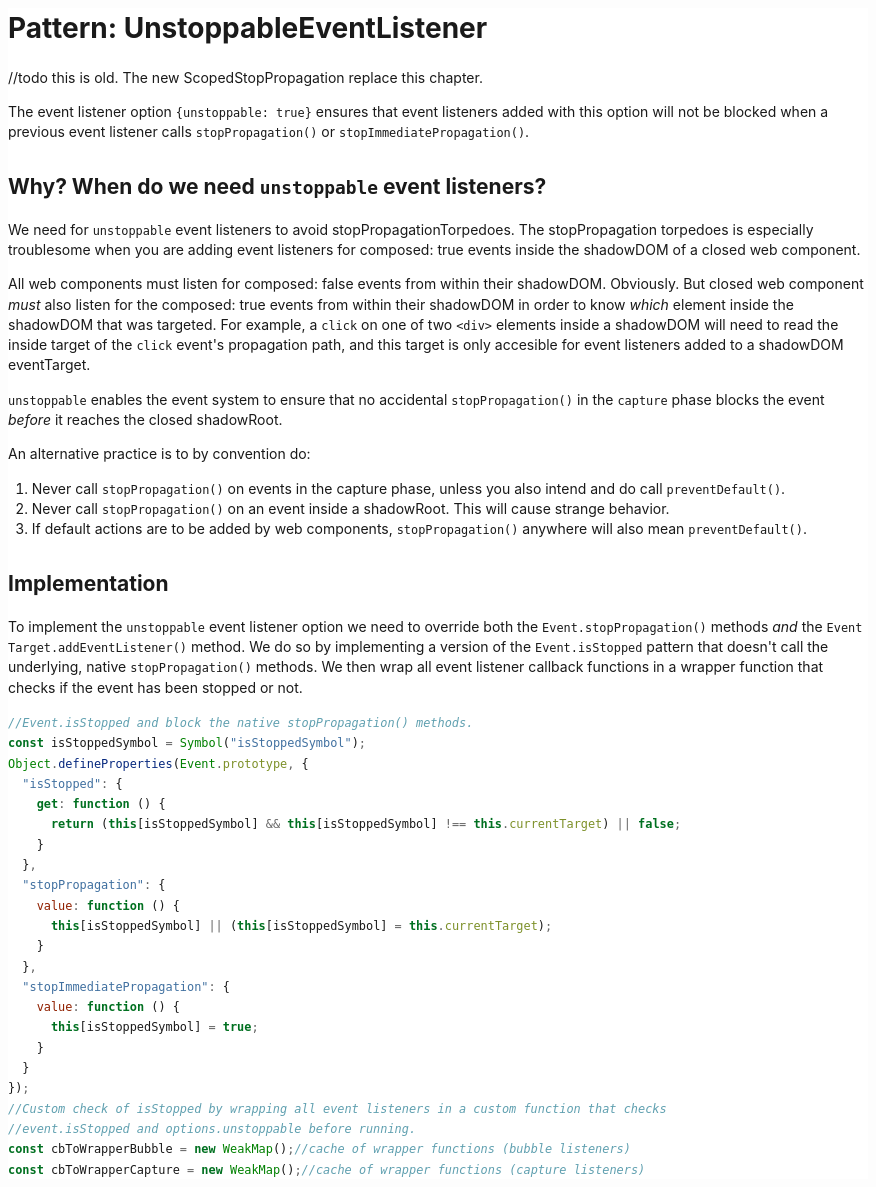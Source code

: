 # Pattern: UnstoppableEventListener

//todo this is old. The new ScopedStopPropagation replace this chapter.

The event listener option `{unstoppable: true}` ensures that event listeners added with this option will not be blocked when a previous event listener calls `stopPropagation()` or `stopImmediatePropagation()`.

## Why? When do we need `unstoppable` event listeners?

We need for `unstoppable` event listeners to avoid stopPropagationTorpedoes. The stopPropagation torpedoes is especially troublesome when you are adding event listeners for composed: true events inside the shadowDOM of a closed web component.
 
All web components must listen for composed: false events from within their shadowDOM. Obviously. But closed web component *must* also listen for the composed: true events from within their shadowDOM in order to know *which* element inside the shadowDOM that was targeted. For example, a `click` on one of two `<div>` elements inside a shadowDOM will need to read the inside target of the `click` event's propagation path, and this target is only accesible for event listeners added to a shadowDOM eventTarget.

`unstoppable` enables the event system to ensure that no accidental `stopPropagation()` in the `capture` phase blocks the event *before* it reaches the closed shadowRoot.

An alternative practice is to by convention do:
1. Never call `stopPropagation()` on events in the capture phase, unless you also intend and do call `preventDefault()`.
2. Never call `stopPropagation()` on an event inside a shadowRoot. This will cause strange behavior.
3. If default actions are to be added by web components, `stopPropagation()` anywhere will also mean `preventDefault()`.

## Implementation

To implement the `unstoppable` event listener option we need to override both the `Event.stopPropagation()` methods *and* the `EventTarget.addEventListener()` method. We do so by implementing a version of the `Event.isStopped` pattern that doesn't call the underlying, native `stopPropagation()` methods. We then wrap all event listener callback functions in a wrapper function that checks if the event has been stopped or not. 

```javascript
//Event.isStopped and block the native stopPropagation() methods.
const isStoppedSymbol = Symbol("isStoppedSymbol");
Object.defineProperties(Event.prototype, {
  "isStopped": {
    get: function () {
      return (this[isStoppedSymbol] && this[isStoppedSymbol] !== this.currentTarget) || false;
    }
  },
  "stopPropagation": {
    value: function () {
      this[isStoppedSymbol] || (this[isStoppedSymbol] = this.currentTarget);
    }
  },
  "stopImmediatePropagation": {
    value: function () {
      this[isStoppedSymbol] = true;
    }
  }
});
//Custom check of isStopped by wrapping all event listeners in a custom function that checks
//event.isStopped and options.unstoppable before running.
const cbToWrapperBubble = new WeakMap();//cache of wrapper functions (bubble listeners)
const cbToWrapperCapture = new WeakMap();//cache of wrapper functions (capture listeners)
```